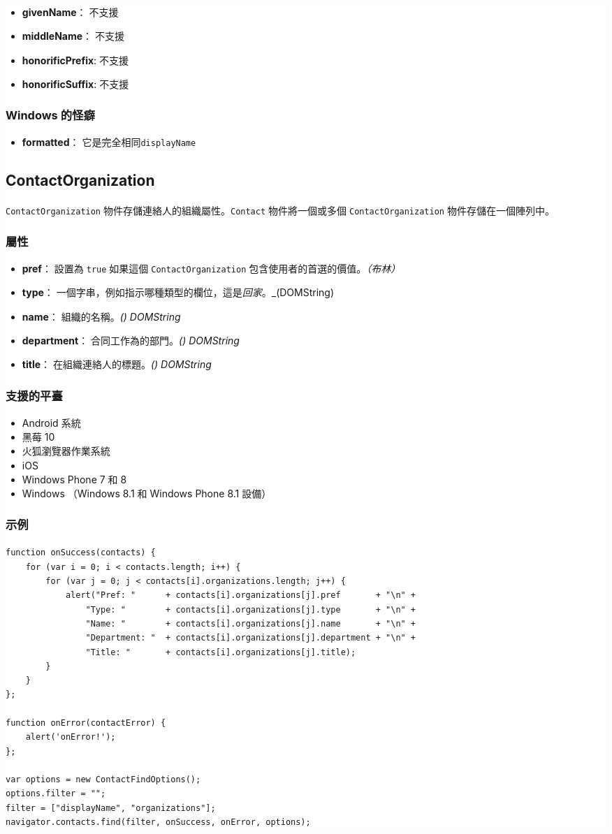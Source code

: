 * **givenName**： 不支援

* **middleName**： 不支援

* **honorificPrefix**: 不支援

* **honorificSuffix**: 不支援

### Windows 的怪癖

* **formatted**： 它是完全相同`displayName`

## ContactOrganization

`ContactOrganization` 物件存儲連絡人的組織屬性。`Contact` 物件將一個或多個 `ContactOrganization` 物件存儲在一個陣列中。

### 屬性

* **pref**： 設置為 `true` 如果這個 `ContactOrganization` 包含使用者的首選的價值。*（布林）*

* **type**： 一個字串，例如指示哪種類型的欄位，這是*回家*。_(DOMString)

* **name**： 組織的名稱。*() DOMString*

* **department**： 合同工作為的部門。*() DOMString*

* **title**： 在組織連絡人的標題。*() DOMString*

### 支援的平臺

* Android 系統
* 黑莓 10
* 火狐瀏覽器作業系統
* iOS
* Windows Phone 7 和 8
* Windows （Windows 8.1 和 Windows Phone 8.1 設備）

### 示例

    function onSuccess(contacts) {
        for (var i = 0; i < contacts.length; i++) {
            for (var j = 0; j < contacts[i].organizations.length; j++) {
                alert("Pref: "      + contacts[i].organizations[j].pref       + "\n" +
                    "Type: "        + contacts[i].organizations[j].type       + "\n" +
                    "Name: "        + contacts[i].organizations[j].name       + "\n" +
                    "Department: "  + contacts[i].organizations[j].department + "\n" +
                    "Title: "       + contacts[i].organizations[j].title);
            }
        }
    };
    
    function onError(contactError) {
        alert('onError!');
    };
    
    var options = new ContactFindOptions();
    options.filter = "";
    filter = ["displayName", "organizations"];
    navigator.contacts.find(filter, onSuccess, onError, options);
